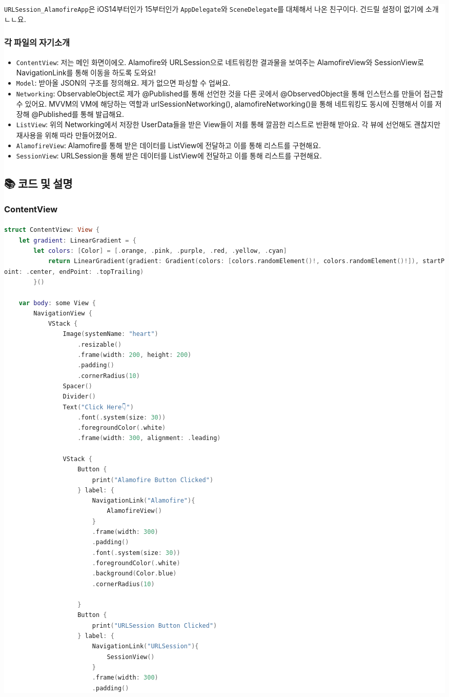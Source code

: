 `URLSession_AlamofireApp`은 iOS14부터인가 15부터인가 `AppDelegate`와 `SceneDelegate`를 대체해서 나온 친구이다. 건드릴 설정이 없기에 소개 ㄴㄴ요.

### 각 파일의 자기소개
- `ContentView`: 저는 메인 화면이에오. Alamofire와 URLSession으로 네트워킹한 결과물을 보여주는 AlamofireView와 SessionView로 NavigationLink를 통해 이동을 하도록 도와요!
- `Model`: 받아올 JSON의 구조를 정의해요. 제가 없으면 파싱할 수 업써요.
- `Networking`: ObservableObject로 제가 @Published를 통해 선언한 것을 다른 곳에서 @ObservedObject을 통해 인스턴스를 만들어 접근할 수 있어요. MVVM의 VM에 해당하는 역할과 urlSessionNetworking(), alamofireNetworking()을 통해 네트워킹도 동시에 진행해서 이를 저장해 @Published를 통해 발급해요.
- `ListView`: 위의 Networking에서 저장한 UserData들을 받은 View들이 저를 통해 깔끔한 리스트로 반환해 받아요. 각 뷰에 선언해도 괜찮지만 재사용을 위해 따라 만들어졌어요. 
- `AlamofireView`: Alamofire를 통해 받은 데이터를 ListView에 전달하고 이를 통해 리스트를 구현해요.
- `SessionView`: URLSession을 통해 받은 데이터를 ListView에 전달하고 이를 통해 리스트를 구현해요.
## 📚 코드 및 설명
### ContentView
```swift
struct ContentView: View {
    let gradient: LinearGradient = {
        let colors: [Color] = [.orange, .pink, .purple, .red, .yellow, .cyan]
            return LinearGradient(gradient: Gradient(colors: [colors.randomElement()!, colors.randomElement()!]), startPoint: .center, endPoint: .topTrailing)
        }()
    
    var body: some View {
        NavigationView {
            VStack {
                Image(systemName: "heart")
                    .resizable()
                    .frame(width: 200, height: 200)
                    .padding()
                    .cornerRadius(10)
                Spacer()
                Divider()
                Text("Click Here👇")
                    .font(.system(size: 30))
                    .foregroundColor(.white)
                    .frame(width: 300, alignment: .leading)
                    
                VStack {
                    Button {
                        print("Alamofire Button Clicked")
                    } label: {
                        NavigationLink("Alamofire"){
                            AlamofireView()
                        }
                        .frame(width: 300)
                        .padding()
                        .font(.system(size: 30))
                        .foregroundColor(.white)
                        .background(Color.blue)
                        .cornerRadius(10)
                        
                    }
                    Button {
                        print("URLSession Button Clicked")
                    } label: {
                        NavigationLink("URLSession"){
                            SessionView()
                        }
                        .frame(width: 300)
                        .padding()
```
